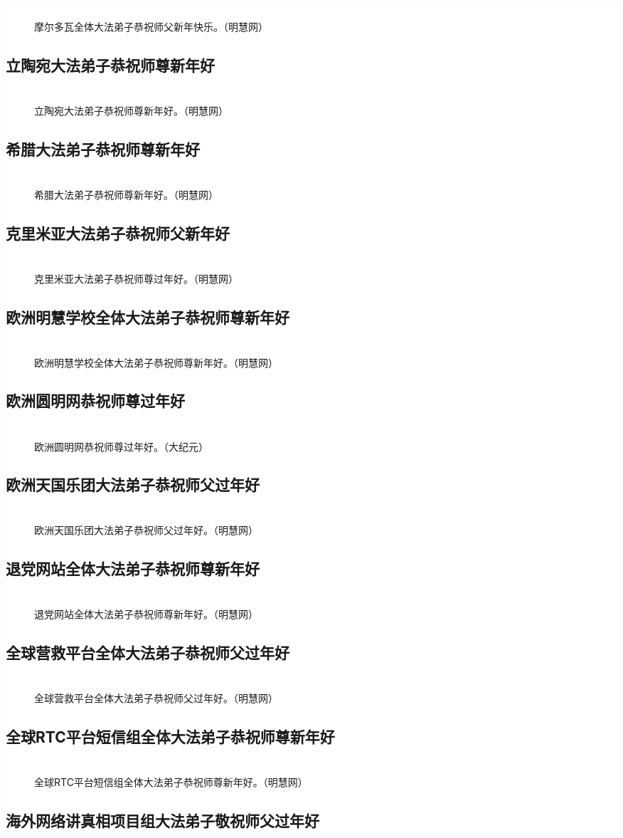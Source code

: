 <figure id="attachment_13546736" aria-describedby="caption-attachment-13546736" style="width: 500px" class="wp-caption aligncenter"><a target="_blank" href="https://i.epochtimes.com/assets/uploads/2022/02/id13546736-2022-1-30-2201291307813_01.jpeg"><img class=" wp-image-13546736" src="https://i.epochtimes.com/assets/uploads/2022/02/id13546736-2022-1-30-2201291307813_01-600x400.jpeg" alt="" width="500" b="333" /></a><figcaption id="caption-attachment-13546736" class="wp-caption-text">摩尔多瓦全体大法弟子恭祝师父新年快乐。（明慧网）</figcaption></figure>
<h2>立陶宛大法弟子恭祝师尊新年好</h2>
<figure id="attachment_13546739" aria-describedby="caption-attachment-13546739" style="width: 500px" class="wp-caption aligncenter"><a target="_blank" href="https://i.epochtimes.com/assets/uploads/2022/02/id13546739-2022-1-31-22013017362114787_01.jpeg"><img class=" wp-image-13546739" src="https://i.epochtimes.com/assets/uploads/2022/02/id13546739-2022-1-31-22013017362114787_01-600x400.jpeg" alt="" width="500" b="333" /></a><figcaption id="caption-attachment-13546739" class="wp-caption-text">立陶宛大法弟子恭祝师尊新年好。（明慧网）</figcaption></figure>
<h2>希腊大法弟子恭祝师尊新年好</h2>
<figure id="attachment_13546740" aria-describedby="caption-attachment-13546740" style="width: 501px" class="wp-caption aligncenter"><a target="_blank" href="https://i.epochtimes.com/assets/uploads/2022/02/id13546740-2022-1-31-22013009475562062_01.jpeg"><img class=" wp-image-13546740" src="https://i.epochtimes.com/assets/uploads/2022/02/id13546740-2022-1-31-22013009475562062_01-600x566.jpeg" alt="" width="501" b="473" /></a><figcaption id="caption-attachment-13546740" class="wp-caption-text">希腊大法弟子恭祝师尊新年好。（明慧网）</figcaption></figure>
<h2>克里米亚大法弟子恭祝师父新年好</h2>
<figure id="attachment_13546743" aria-describedby="caption-attachment-13546743" style="width: 501px" class="wp-caption aligncenter"><a target="_blank" href="https://i.epochtimes.com/assets/uploads/2022/02/id13546743-2022-1-25-2201240255744_01.jpeg"><img class=" wp-image-13546743" src="https://i.epochtimes.com/assets/uploads/2022/02/id13546743-2022-1-25-2201240255744_01-600x250.jpeg" alt="" width="501" b="209" /></a><figcaption id="caption-attachment-13546743" class="wp-caption-text">克里米亚大法弟子恭祝师尊过年好。（明慧网）</figcaption></figure>
<h2>欧洲<ahref="https://github.com/19920513/djy/blob/master/gb/tag/%E6%98%8E%E6%85%A7%E5%AD%A6%E6%A0%A1.md#1">明慧学校</a>全体大法弟子恭祝师尊新年好</h2>
<figure id="attachment_13546965" aria-describedby="caption-attachment-13546965" style="width: 499px" class="wp-caption aligncenter"><a target="_blank" href="https://i.epochtimes.com/assets/uploads/2022/02/id13546965-2022-1-25-2201230922446824_01.jpeg"><img class=" wp-image-13546965" src="https://i.epochtimes.com/assets/uploads/2022/02/id13546965-2022-1-25-2201230922446824_01-600x389.jpeg" alt="" width="499" b="323" /></a><figcaption id="caption-attachment-13546965" class="wp-caption-text">欧洲明慧学校全体大法弟子恭祝师尊新年好。（明慧网）</figcaption></figure>
<h2>欧洲圆明网恭祝师尊过年好</h2>
<figure id="attachment_13548913" aria-describedby="caption-attachment-13548913" style="width: 500px" class="wp-caption aligncenter"><a target="_blank" href="https://i.epochtimes.com/assets/uploads/2022/02/id13548913-2022-2-1-2201311357928.jpeg"><img class=" wp-image-13548913" src="https://i.epochtimes.com/assets/uploads/2022/02/id13548913-2022-2-1-2201311357928-600x367.jpeg" alt="" width="500" b="306" /></a><figcaption id="caption-attachment-13548913" class="wp-caption-text">欧洲圆明网恭祝师尊过年好。（大纪元）</figcaption></figure>
<h2>欧洲天国乐团大法弟子恭祝师父过年好</h2>
<figure id="attachment_13546971" aria-describedby="caption-attachment-13546971" style="width: 505px" class="wp-caption aligncenter"><a target="_blank" href="https://i.epochtimes.com/assets/uploads/2022/02/id13546971-2022-1-16-22011416285251442_01.jpeg"><img class=" wp-image-13546971" src="https://i.epochtimes.com/assets/uploads/2022/02/id13546971-2022-1-16-22011416285251442_01-600x600.jpeg" alt="" width="505" b="505" /></a><figcaption id="caption-attachment-13546971" class="wp-caption-text">欧洲天国乐团大法弟子恭祝师父过年好。（明慧网）</figcaption></figure>
<h2>退党网站全体大法弟子恭祝师尊新年好</h2>
<figure id="attachment_13546974" aria-describedby="caption-attachment-13546974" style="width: 500px" class="wp-caption aligncenter"><a target="_blank" href="https://i.epochtimes.com/assets/uploads/2022/02/id13546974-2022-1-29-22012719144563207_01.jpeg"><img class=" wp-image-13546974" src="https://i.epochtimes.com/assets/uploads/2022/02/id13546974-2022-1-29-22012719144563207_01-600x488.jpeg" alt="" width="500" b="407" /></a><figcaption id="caption-attachment-13546974" class="wp-caption-text">退党网站全体大法弟子恭祝师尊新年好。（明慧网）</figcaption></figure>
<h2>全球营救平台全体大法弟子恭祝师父过年好</h2>
<figure id="attachment_13546967" aria-describedby="caption-attachment-13546967" style="width: 501px" class="wp-caption aligncenter"><a target="_blank" href="https://i.epochtimes.com/assets/uploads/2022/02/id13546967-2022-1-18-2201151023572754.jpeg"><img class=" wp-image-13546967" src="https://i.epochtimes.com/assets/uploads/2022/02/id13546967-2022-1-18-2201151023572754-600x503.jpeg" alt="" width="501" b="420" /></a><figcaption id="caption-attachment-13546967" class="wp-caption-text">全球营救平台全体大法弟子恭祝师父过年好。（明慧网）</figcaption></figure>
<h2>全球RTC平台短信组全体大法弟子恭祝师尊新年好</h2>
<figure id="attachment_13546996" aria-describedby="caption-attachment-13546996" style="width: 500px" class="wp-caption aligncenter"><a target="_blank" href="https://i.epochtimes.com/assets/uploads/2022/02/id13546996-2022-1-31-22012809310873693_01.jpeg"><img class=" wp-image-13546996" src="https://i.epochtimes.com/assets/uploads/2022/02/id13546996-2022-1-31-22012809310873693_01-600x488.jpeg" alt="" width="500" b="407" /></a><figcaption id="caption-attachment-13546996" class="wp-caption-text">全球RTC平台短信组全体大法弟子恭祝师尊新年好。（明慧网）</figcaption></figure>
<h2>海外网络讲真相项目组大法弟子敬祝师父过年好</h2>
